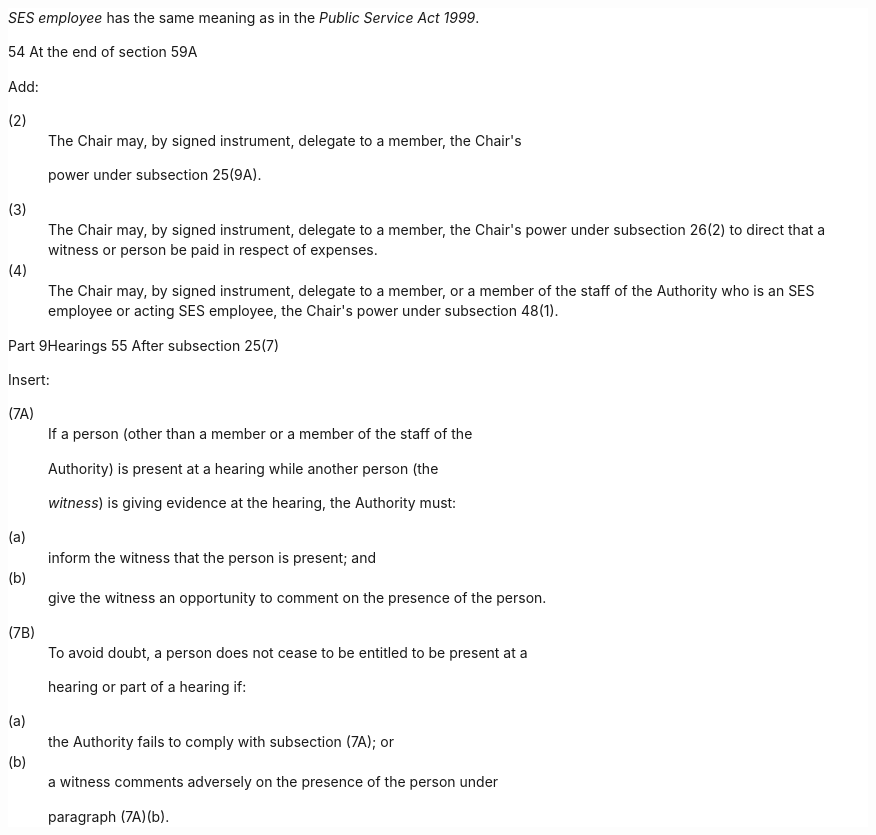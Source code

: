 <def><dl compact=""><dl compact="">

_SES employee_ has the same meaning as in the _Public Service Act 1999_.

 </dl></dl>

54  At the end of section&#160;59A

Add:

<dl compact=""><dl compact="">

<dt>(2)</dt><dd>The Chair may, by signed instrument, delegate to a member, the Chair's

power under subsection 25(9A).</dd> <dt>(3)</dt><dd>The Chair may, by signed instrument, delegate to a member, the Chair's power under subsection 26(2) to direct that a witness or person be paid in respect of expenses.</dd> <dt>(4)</dt><dd>The Chair may, by signed instrument, delegate to a member, or a member of the staff of the Authority who is an SES employee or acting SES employee, the Chair's power under subsection 48(1). </dd> </dl></dl>

Part&#160;9&#151;Hearings
 55  After subsection 25(7)

Insert:

<dl compact=""><dl compact="">

<dt>(7A)</dt><dd>If a person (other than a member or a member of the staff of the

Authority) is present at a hearing while another person (the

_witness_) is giving evidence at the hearing, the Authority must:

</dd> </dl></dl>

<dl compact=""><dl compact=""><dl compact="">

<dt>(a)</dt><dd>inform the witness that the person is present; and</dd>

<dt>(b)</dt><dd>give the witness an opportunity to comment on the presence of the person.

</dd>

</dl></dl></dl>

<dl compact=""><dl compact="">

<dt>(7B)</dt><dd>To avoid doubt, a person does not cease to be entitled to be present at a

hearing or part of a hearing if:

</dd> </dl></dl>

<dl compact=""><dl compact=""><dl compact="">

<dt>(a)</dt><dd>the Authority fails to comply with subsection&#160;(7A); or</dd>

<dt>(b)</dt><dd>a witness comments adversely on the presence of the person under

paragraph&#160;(7A)(b).

</dd>

</dl></dl></dl>
